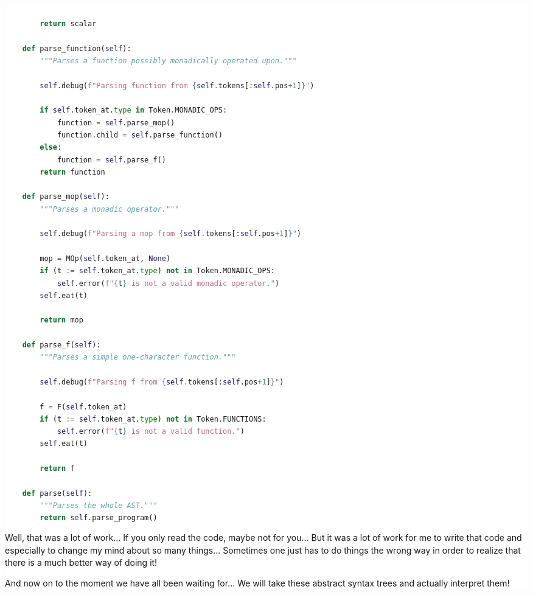 ```py

        return scalar

    def parse_function(self):
        """Parses a function possibly monadically operated upon."""

        self.debug(f"Parsing function from {self.tokens[:self.pos+1]}")

        if self.token_at.type in Token.MONADIC_OPS:
            function = self.parse_mop()
            function.child = self.parse_function()
        else:
            function = self.parse_f()
        return function

    def parse_mop(self):
        """Parses a monadic operator."""

        self.debug(f"Parsing a mop from {self.tokens[:self.pos+1]}")

        mop = MOp(self.token_at, None)
        if (t := self.token_at.type) not in Token.MONADIC_OPS:
            self.error(f"{t} is not a valid monadic operator.")
        self.eat(t)

        return mop

    def parse_f(self):
        """Parses a simple one-character function."""

        self.debug(f"Parsing f from {self.tokens[:self.pos+1]}")

        f = F(self.token_at)
        if (t := self.token_at.type) not in Token.FUNCTIONS:
            self.error(f"{t} is not a valid function.")
        self.eat(t)

        return f

    def parse(self):
        """Parses the whole AST."""
        return self.parse_program()
```

Well, that was a lot of work... If you only read the code, maybe not for you... But it was a lot of work for me to write that code and especially to change my mind about so many things... Sometimes one just has to do things the wrong way in order to realize that there is a much better way of doing it!

And now on to the moment we have all been waiting for... We will take these abstract syntax trees and actually interpret them!


[previous]: https://mathspp.com/blog/lsbasi-apl-part1
[apl-wiki]: https://aplwiki.com/
[apl-wiki-op]: https://aplwiki.com/wiki/Operator
[apl-wiki-trains]: https://aplwiki.com/wiki/Tacit_programming#Trains
[apl-wiki-scalar-functions]: https://aplwiki.com/wiki/Scalar_function
[rgspl-repo]: https://github.com/RodrigoGiraoSerrao/RGSPL
[rgspl2]: https://github.com/RodrigoGiraoSerrao/RGSPL/releases/v0.2
[lsbasi]: https://ruslanspivak.com/lsbasi-part1/
[Visitor pattern]: https://en.wikipedia.org/wiki/Visitor_pattern
[ruslan-7]: https://ruslanspivak.com/lsbasi-part7/
[ruslan-8]: https://ruslanspivak.com/lsbasi-part8/